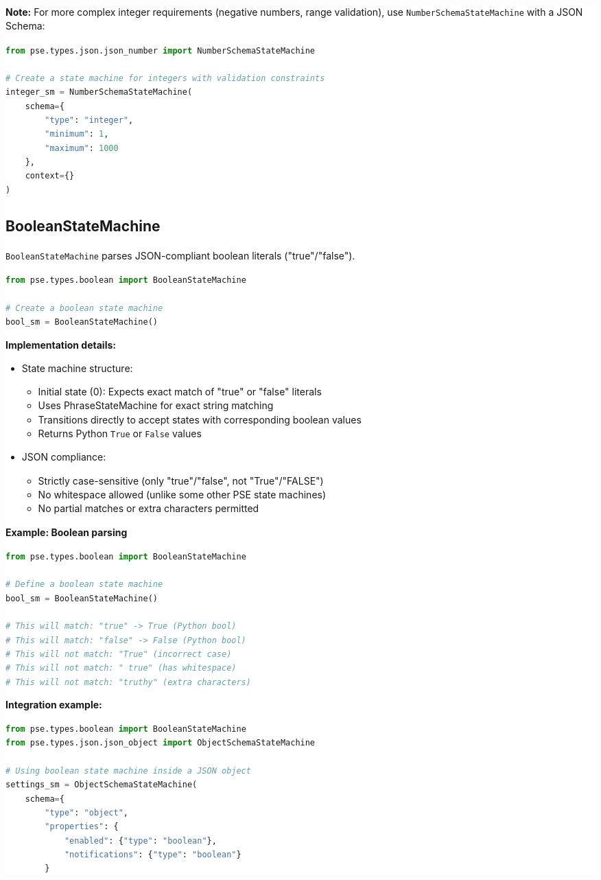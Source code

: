 **Note:** For more complex integer requirements (negative numbers, range validation), use `NumberSchemaStateMachine` with a JSON Schema:

```python
from pse.types.json.json_number import NumberSchemaStateMachine

# Create a state machine for integers with validation constraints
integer_sm = NumberSchemaStateMachine(
    schema={
        "type": "integer",
        "minimum": 1,
        "maximum": 1000
    },
    context={}
)
```

## BooleanStateMachine

`BooleanStateMachine` parses JSON-compliant boolean literals ("true"/"false").

```python
from pse.types.boolean import BooleanStateMachine

# Create a boolean state machine
bool_sm = BooleanStateMachine()
```

**Implementation details:**
- State machine structure:
  - Initial state (0): Expects exact match of "true" or "false" literals
  - Uses PhraseStateMachine for exact string matching
  - Transitions directly to accept states with corresponding boolean values
  - Returns Python `True` or `False` values

- JSON compliance:
  - Strictly case-sensitive (only "true"/"false", not "True"/"FALSE")
  - No whitespace allowed (unlike some other PSE state machines)
  - No partial matches or extra characters permitted

**Example: Boolean parsing**
```python
from pse.types.boolean import BooleanStateMachine

# Define a boolean state machine
bool_sm = BooleanStateMachine()

# This will match: "true" -> True (Python bool)
# This will match: "false" -> False (Python bool)
# This will not match: "True" (incorrect case)
# This will not match: " true" (has whitespace)
# This will not match: "truthy" (extra characters)
```

**Integration example:**
```python
from pse.types.boolean import BooleanStateMachine
from pse.types.json.json_object import ObjectSchemaStateMachine

# Using boolean state machine inside a JSON object
settings_sm = ObjectSchemaStateMachine(
    schema={
        "type": "object",
        "properties": {
            "enabled": {"type": "boolean"},
            "notifications": {"type": "boolean"}
        }
```